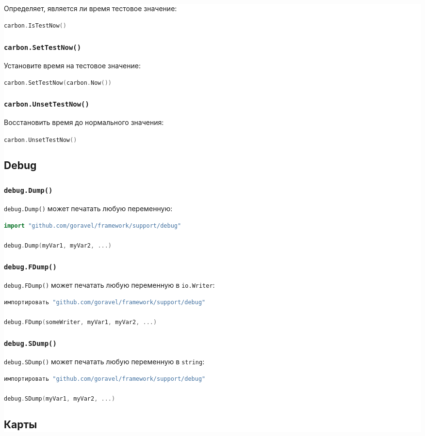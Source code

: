 Определяет, является ли время тестовое значение:

```go
carbon.IsTestNow()
```

### `carbon.SetTestNow()`

Установите время на тестовое значение:

```go
carbon.SetTestNow(carbon.Now())
```

### `carbon.UnsetTestNow()`

Восстановить время до нормального значения:

```go
carbon.UnsetTestNow()
```

## Debug

### `debug.Dump()`

`debug.Dump()` может печатать любую переменную:

```go
import "github.com/goravel/framework/support/debug"

debug.Dump(myVar1, myVar2, ...)
```

### `debug.FDump()`

`debug.FDump()` может печатать любую переменную в `io.Writer`:

```go
импортировать "github.com/goravel/framework/support/debug"

debug.FDump(someWriter, myVar1, myVar2, ...)
```

### `debug.SDump()`

`debug.SDump()` может печатать любую переменную в `string`:

```go
импортировать "github.com/goravel/framework/support/debug"

debug.SDump(myVar1, myVar2, ...)
```

## Карты
